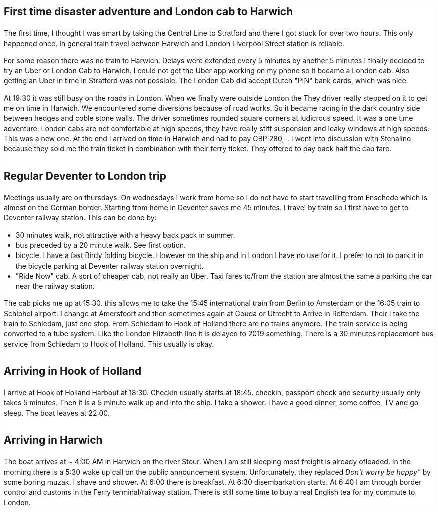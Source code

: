 ## First time disaster adventure and London cab to Harwich

The first time, I thought I was smart by taking the Central Line to Stratford and there I got stuck for over two hours. This only happened once. In general train travel between Harwich and London Liverpool Street station is reliable.

 For some reason there was no train to Harwich. Delays were extended every 5 minutes by another 5 minutes.I finally decided to try an Uber or London Cab to Harwich. I could not get the Uber app working on my phone so it became a London cab. Also getting an Uber in time in Stratford was not possible. The London Cab did accept Dutch "PIN" bank cards, which was nice.
 
 At 19:30 it was still busy on the roads in London. When  we finally were outside London the They driver really stepped on it to get me on time in Harwich. We encountered some diversions because of road works. So it became racing in the dark country side between hedges and coble stone walls. The driver sometimes rounded square corners at ludicrous speed. It was a one time adventure. London cabs are not comfortable at high speeds, they have really stiff suspension and leaky windows at high speeds. This was a new one. At the end I arrived on time in Harwich and had to pay GBP 280,-. I went into discussion with Stenaline because they sold me the train ticket in combination with their ferry ticket. They offered to pay back half the cab fare.

## Regular Deventer to London trip

Meetings usually are on thursdays. On wednesdays I work from home so I do not have to start travelling from Enschede which is almost on the German border. Starting from home in Deventer saves me 45 minutes. I travel by train so I first have to get to Deventer railway station. This can be done by:

* 30 minutes walk, not attractive with a heavy back pack in summer.
* bus preceded by a 20 minute walk. See first option.
* bicycle. I have a fast Birdy folding bicycle.
  However on the ship and in London I have no use for it. I prefer to not to park it in the bicycle parking at Deventer railway station overnight.
* "Ride Now" cab. A sort of cheaper cab, not really an Uber. Taxi fares to/from the station are almost the same a parking the car near the railway station.

The cab picks me up at 15:30. this allows me to take the 15:45 international train from Berlin to Amsterdam or the 16:05 train to Schiphol airport. I change at Amersfoort and then sometimes again at Gouda or Utrecht to Arrive in Rotterdam. Their I take the train to Schiedam, just one stop. From Schiedam to Hook of Holland there are no trains anymore. The train service is being converted to a tube system. Like the London Elizabeth line it is delayed to 2019 something. There is a 30 minutes replacement bus service from Schiedam to Hook of Holland. This usually is okay.

## Arriving in Hook of Holland

I arrive at Hook of Holland Harbout at 18:30. Checkin usually starts at 18:45.
checkin, passport check and security usually only takes 5 minutes. Then it is a 5 minute walk up and into the ship. I take a shower. I have a good dinner, some coffee, TV and go sleep. The boat leaves at 22:00.

## Arriving in Harwich

The boat arrives at ~ 4:00 AM in Harwich on the river Stour. When I am still sleeping most freight is already ofloaded. In the morning there is a 5:30 wake up call on the public announcement system. Unfortunately, they replaced *Don't worry be happy"*  by some boring muzak. I shave and shower. At 6:00 there is breakfast. At 6:30 disembarkation starts. At 6:40 I am through border control and customs in the Ferry terminal/railway station. There is still some time to buy a real English tea for my commute to London.
